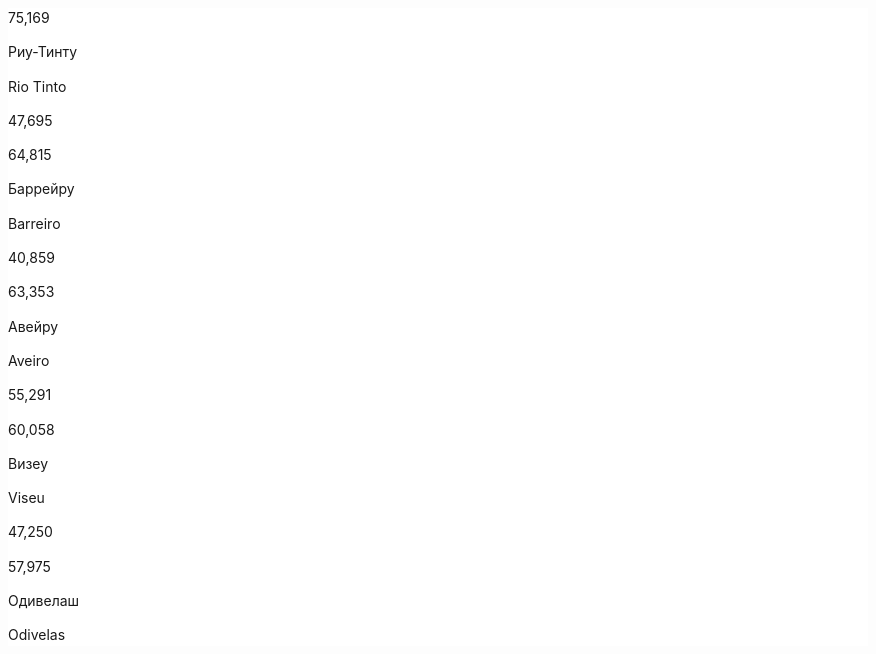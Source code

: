 
75,169






Риу-Тинту


Rio Tinto


47,695


64,815






Баррейру


Barreiro


40,859


63,353






Авейру


Aveiro


55,291


60,058






Визеу


Viseu


47,250


57,975






Одивелаш


Odivelas
